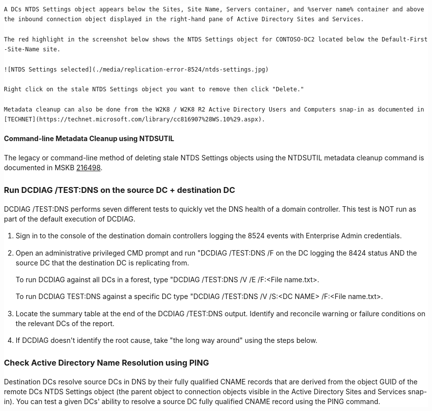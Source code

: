     A DCs NTDS Settings object appears below the Sites, Site Name, Servers container, and %server name% container and above the inbound connection object displayed in the right-hand pane of Active Directory Sites and Services.

    The red highlight in the screenshot below shows the NTDS Settings object for CONTOSO-DC2 located below the Default-First-Site-Name site.

    ![NTDS Settings selected](./media/replication-error-8524/ntds-settings.jpg)

    Right click on the stale NTDS Settings object you want to remove then click "Delete."

    Metadata cleanup can also be done from the W2K8 / W2K8 R2 Active Directory Users and Computers snap-in as documented in [TECHNET](https://technet.microsoft.com/library/cc816907%28WS.10%29.aspx).

#### Command-line Metadata Cleanup using NTDSUTIL

The legacy or command-line method of deleting stale NTDS Settings objects using the NTDSUTIL metadata cleanup command is documented in MSKB [216498](https://support.microsoft.com/default.aspx?scid=kb;EN-US;216498).

### Run DCDIAG /TEST:DNS on the source DC + destination DC
  
DCDIAG /TEST:DNS performs seven different tests to quickly vet the DNS health of a domain controller. This test is NOT run as part of the default execution of DCDIAG.

1. Sign in to the console of the destination domain controllers logging the 8524 events with Enterprise Admin credentials.
2. Open an administrative privileged CMD prompt and run "DCDIAG /TEST:DNS /F on the DC logging the 8424 status AND the source DC that the destination DC is replicating from.

    To run DCDIAG against all DCs in a forest, type "DCDIAG /TEST:DNS /V /E /F:\<File name.txt>.

    To run DCDIAG TEST:DNS against a specific DC type "DCDIAG /TEST:DNS /V /S:\<DC NAME> /F:\<File name.txt>.
3. Locate the summary table at the end of the DCDIAG /TEST:DNS output. Identify and reconcile warning or failure conditions on the relevant DCs of the report.
4. If DCDIAG doesn't identify the root cause, take "the long way around" using the steps below.

### Check Active Directory Name Resolution using PING

Destination DCs resolve source DCs in DNS by their fully qualified CNAME records that are derived from the object GUID of the remote DCs NTDS Settings object (the parent object to connection objects visible in the Active Directory Sites and Services snap-in). You can test a given DCs' ability to resolve a source DC fully qualified CNAME record using the PING command.
